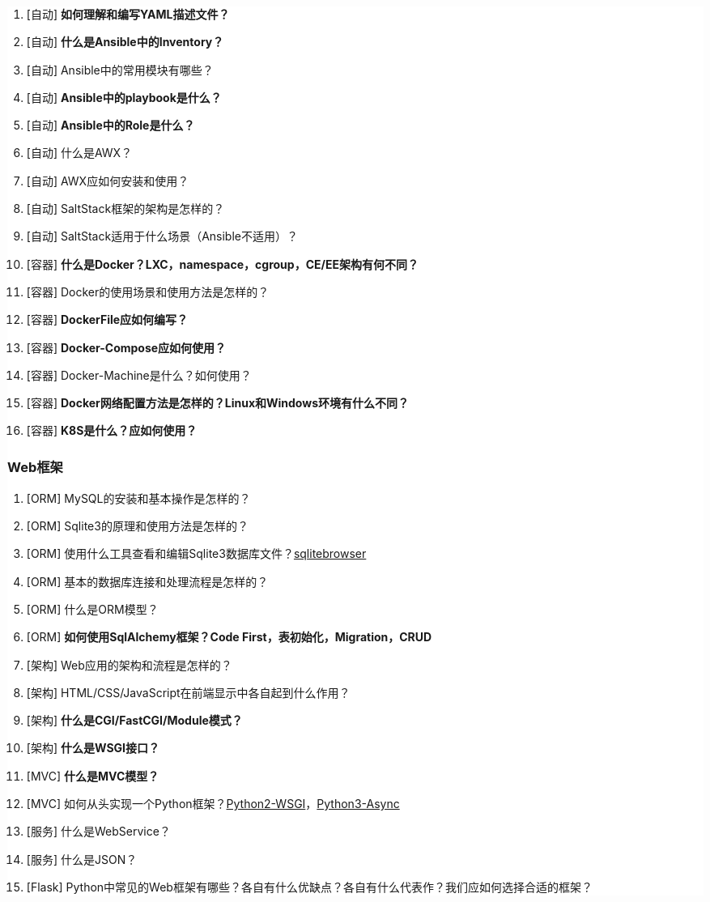 1. [自动] **如何理解和编写YAML描述文件？**

1. [自动] **什么是Ansible中的Inventory？**

1. [自动] Ansible中的常用模块有哪些？

1. [自动] **Ansible中的playbook是什么？**

1. [自动] **Ansible中的Role是什么？**

1. [自动] 什么是AWX？

1. [自动] AWX应如何安装和使用？

1. [自动] SaltStack框架的架构是怎样的？

1. [自动] SaltStack适用于什么场景（Ansible不适用）？

1. [容器] **什么是Docker？LXC，namespace，cgroup，CE/EE架构有何不同？**

1. [容器] Docker的使用场景和使用方法是怎样的？

1. [容器] **DockerFile应如何编写？**

1. [容器] **Docker-Compose应如何使用？**

1. [容器] Docker-Machine是什么？如何使用？

1. [容器] **Docker网络配置方法是怎样的？Linux和Windows环境有什么不同？**

1. [容器] **K8S是什么？应如何使用？**

### Web框架
1. [ORM] MySQL的安装和基本操作是怎样的？

1. [ORM] Sqlite3的原理和使用方法是怎样的？

1. [ORM] 使用什么工具查看和编辑Sqlite3数据库文件？[sqlitebrowser](http://sqlitebrowser.org/)

1. [ORM] 基本的数据库连接和处理流程是怎样的？

1. [ORM] 什么是ORM模型？

1. [ORM] **如何使用SqlAlchemy框架？Code First，表初始化，Migration，CRUD**

1. [架构] Web应用的架构和流程是怎样的？

1. [架构] HTML/CSS/JavaScript在前端显示中各自起到什么作用？

1. [架构] **什么是CGI/FastCGI/Module模式？**

1. [架构] **什么是WSGI接口？**

1. [MVC] **什么是MVC模型？**

1. [MVC] 如何从头实现一个Python框架？[Python2-WSGI](https://github.com/michaelliao/awesome-python-webapp/)，[Python3-Async](https://github.com/michaelliao/awesome-python3-webapp)

1. [服务] 什么是WebService？

1. [服务] 什么是JSON？

1. [Flask] Python中常见的Web框架有哪些？各自有什么优缺点？各自有什么代表作？我们应如何选择合适的框架？
